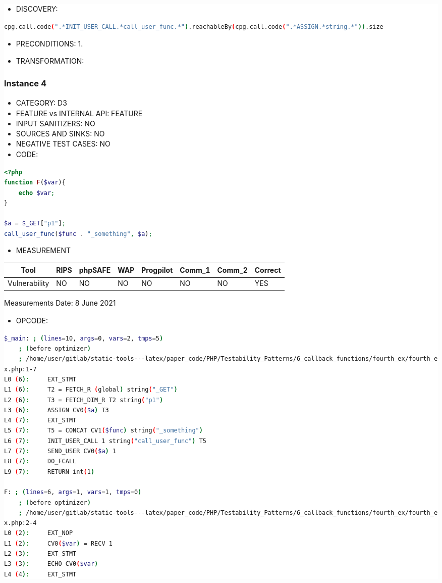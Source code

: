 - DISCOVERY:

```bash
cpg.call.code(".*INIT_USER_CALL.*call_user_func.*").reachableBy(cpg.call.code(".*ASSIGN.*string.*")).size
```

- PRECONDITIONS:
   1.

- TRANSFORMATION: 

```

```

### Instance 4

- CATEGORY: D3
- FEATURE vs INTERNAL API: FEATURE
- INPUT SANITIZERS:  NO
- SOURCES AND SINKS: NO 
- NEGATIVE TEST CASES: NO
- CODE:

```php
<?php
function F($var){
    echo $var;
}

$a = $_GET["p1"];
call_user_func($func . "_something", $a);
```

- MEASUREMENT

| Tool          | RIPS | phpSAFE | WAP  | Progpilot | Comm_1 | Comm_2 | Correct |
| ------------- | ---- | ------- | ---- | --------- | ------- | --------- | ------- |
| Vulnerability | NO   | NO      | NO   | NO        | NO      | NO        | YES     |
Measurements Date: 8 June 2021

- OPCODE:

```bash
$_main: ; (lines=10, args=0, vars=2, tmps=5)
    ; (before optimizer)
    ; /home/user/gitlab/static-tools---latex/paper_code/PHP/Testability_Patterns/6_callback_functions/fourth_ex/fourth_ex.php:1-7
L0 (6):     EXT_STMT
L1 (6):     T2 = FETCH_R (global) string("_GET")
L2 (6):     T3 = FETCH_DIM_R T2 string("p1")
L3 (6):     ASSIGN CV0($a) T3
L4 (7):     EXT_STMT
L5 (7):     T5 = CONCAT CV1($func) string("_something")
L6 (7):     INIT_USER_CALL 1 string("call_user_func") T5
L7 (7):     SEND_USER CV0($a) 1
L8 (7):     DO_FCALL
L9 (7):     RETURN int(1)

F: ; (lines=6, args=1, vars=1, tmps=0)
    ; (before optimizer)
    ; /home/user/gitlab/static-tools---latex/paper_code/PHP/Testability_Patterns/6_callback_functions/fourth_ex/fourth_ex.php:2-4
L0 (2):     EXT_NOP
L1 (2):     CV0($var) = RECV 1
L2 (3):     EXT_STMT
L3 (3):     ECHO CV0($var)
L4 (4):     EXT_STMT
```